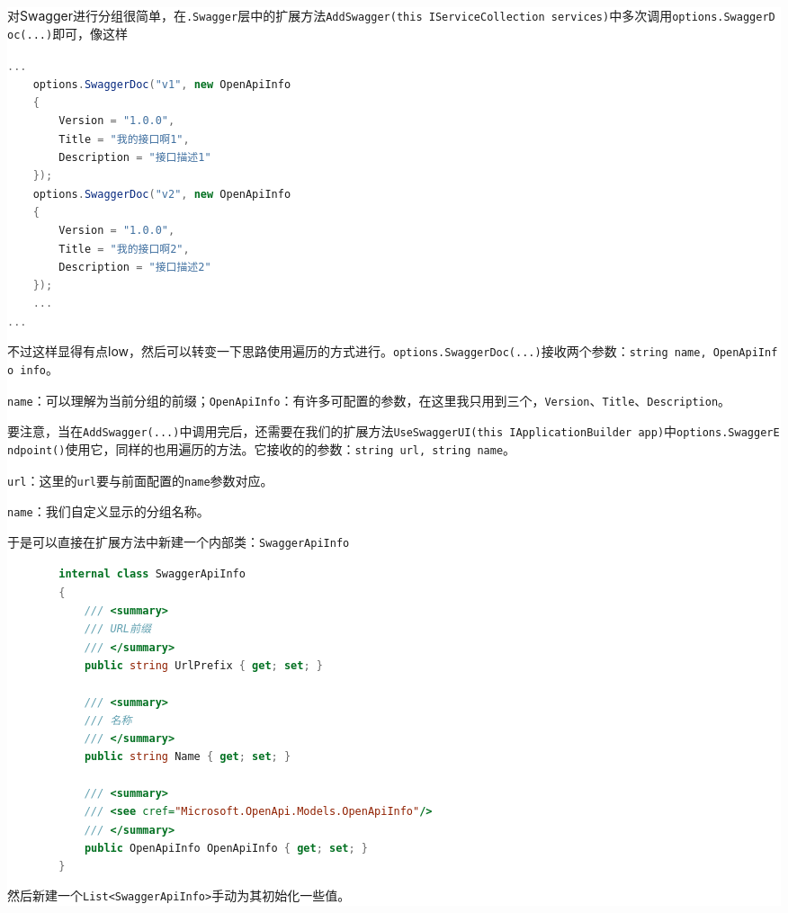 对Swagger进行分组很简单，在`.Swagger`层中的扩展方法`AddSwagger(this IServiceCollection services)`中多次调用`options.SwaggerDoc(...)`即可，像这样

```csharp
...
    options.SwaggerDoc("v1", new OpenApiInfo
    {
        Version = "1.0.0",
        Title = "我的接口啊1",
        Description = "接口描述1"
    });
    options.SwaggerDoc("v2", new OpenApiInfo
    {
        Version = "1.0.0",
        Title = "我的接口啊2",
        Description = "接口描述2"
    });
    ...
...
```

不过这样显得有点low，然后可以转变一下思路使用遍历的方式进行。`options.SwaggerDoc(...)`接收两个参数：`string name, OpenApiInfo info`。

`name`：可以理解为当前分组的前缀；`OpenApiInfo`：有许多可配置的参数，在这里我只用到三个，`Version`、`Title`、`Description`。

要注意，当在`AddSwagger(...)`中调用完后，还需要在我们的扩展方法`UseSwaggerUI(this IApplicationBuilder app)`中`options.SwaggerEndpoint()`使用它，同样的也用遍历的方法。它接收的的参数：`string url, string name`。

`url`：这里的`url`要与前面配置的`name`参数对应。

`name`：我们自定义显示的分组名称。

于是可以直接在扩展方法中新建一个内部类：`SwaggerApiInfo`

```csharp
        internal class SwaggerApiInfo
        {
            /// <summary>
            /// URL前缀
            /// </summary>
            public string UrlPrefix { get; set; }

            /// <summary>
            /// 名称
            /// </summary>
            public string Name { get; set; }

            /// <summary>
            /// <see cref="Microsoft.OpenApi.Models.OpenApiInfo"/>
            /// </summary>
            public OpenApiInfo OpenApiInfo { get; set; }
        }
```

然后新建一个`List<SwaggerApiInfo>`手动为其初始化一些值。
